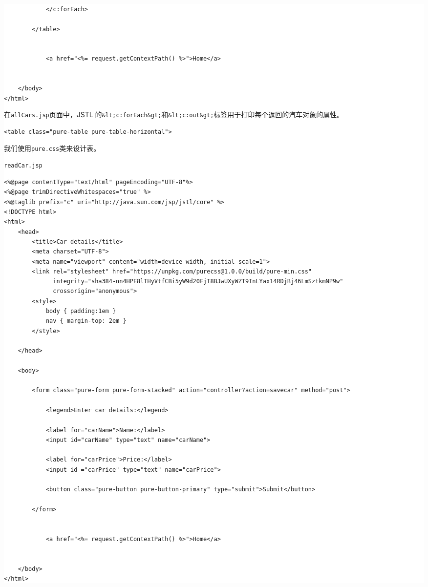 ```
            </c:forEach>          

        </table>

        
            <a href="<%= request.getContextPath() %>">Home</a>
          

    </body>
</html>

```

在`allCars.jsp`页面中，JSTL 的`&lt;c:forEach&gt;`和`&lt;c:out&gt;`标签用于打印每个返回的汽车对象的属性。

```
<table class="pure-table pure-table-horizontal">

```

我们使用`pure.css`类来设计表。

`readCar.jsp`

```
<%@page contentType="text/html" pageEncoding="UTF-8"%>
<%@page trimDirectiveWhitespaces="true" %>
<%@taglib prefix="c" uri="http://java.sun.com/jsp/jstl/core" %>
<!DOCTYPE html>
<html>
    <head>
        <title>Car details</title>
        <meta charset="UTF-8">
        <meta name="viewport" content="width=device-width, initial-scale=1">
        <link rel="stylesheet" href="https://unpkg.com/purecss@1.0.0/build/pure-min.css" 
              integrity="sha384-nn4HPE8lTHyVtfCBi5yW9d20FjT8BJwUXyWZT9InLYax14RDjBj46LmSztkmNP9w"
              crossorigin="anonymous">      
        <style>
            body { padding:1em }
            nav { margin-top: 2em }
        </style>

    </head>

    <body>

        <form class="pure-form pure-form-stacked" action="controller?action=savecar" method="post">

            <legend>Enter car details:</legend>

            <label for="carName">Name:</label>
            <input id="carName" type="text" name="carName">

            <label for="carPrice">Price:</label>
            <input id ="carPrice" type="text" name="carPrice">

            <button class="pure-button pure-button-primary" type="submit">Submit</button>

        </form>

        
            <a href="<%= request.getContextPath() %>">Home</a>
                       

    </body>
</html>
```